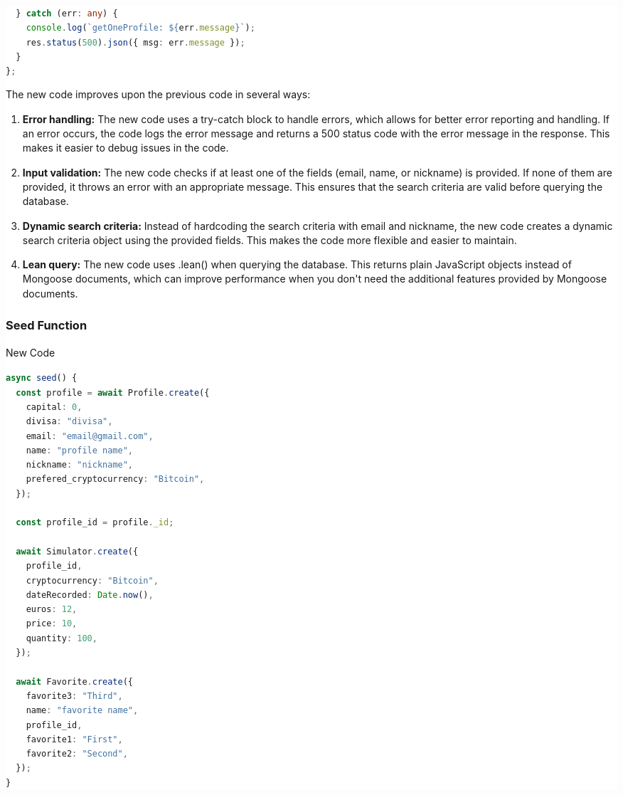 ```typescript
  } catch (err: any) {
    console.log(`getOneProfile: ${err.message}`);
    res.status(500).json({ msg: err.message });
  }
};
```

The new code improves upon the previous code in several ways:

1. **Error handling:** The new code uses a try-catch block to handle errors, which allows for better error reporting and handling. If an error occurs, the code logs the error message and returns a 500 status code with the error message in the response. This makes it easier to debug issues in the code.

2. **Input validation:** The new code checks if at least one of the fields (email, name, or nickname) is provided. If none of them are provided, it throws an error with an appropriate message. This ensures that the search criteria are valid before querying the database.

3. **Dynamic search criteria:** Instead of hardcoding the search criteria with email and nickname, the new code creates a dynamic search criteria object using the provided fields. This makes the code more flexible and easier to maintain.

4. **Lean query:** The new code uses .lean() when querying the database. This returns plain JavaScript objects instead of Mongoose documents, which can improve performance when you don't need the additional features provided by Mongoose documents.

### Seed Function

New Code

```typescript
async seed() {
  const profile = await Profile.create({
    capital: 0,
    divisa: "divisa",
    email: "email@gmail.com",
    name: "profile name",
    nickname: "nickname",
    prefered_cryptocurrency: "Bitcoin",
  });

  const profile_id = profile._id;

  await Simulator.create({
    profile_id,
    cryptocurrency: "Bitcoin",
    dateRecorded: Date.now(),
    euros: 12,
    price: 10,
    quantity: 100,
  });

  await Favorite.create({
    favorite3: "Third",
    name: "favorite name",
    profile_id,
    favorite1: "First",
    favorite2: "Second",
  });
}
```
